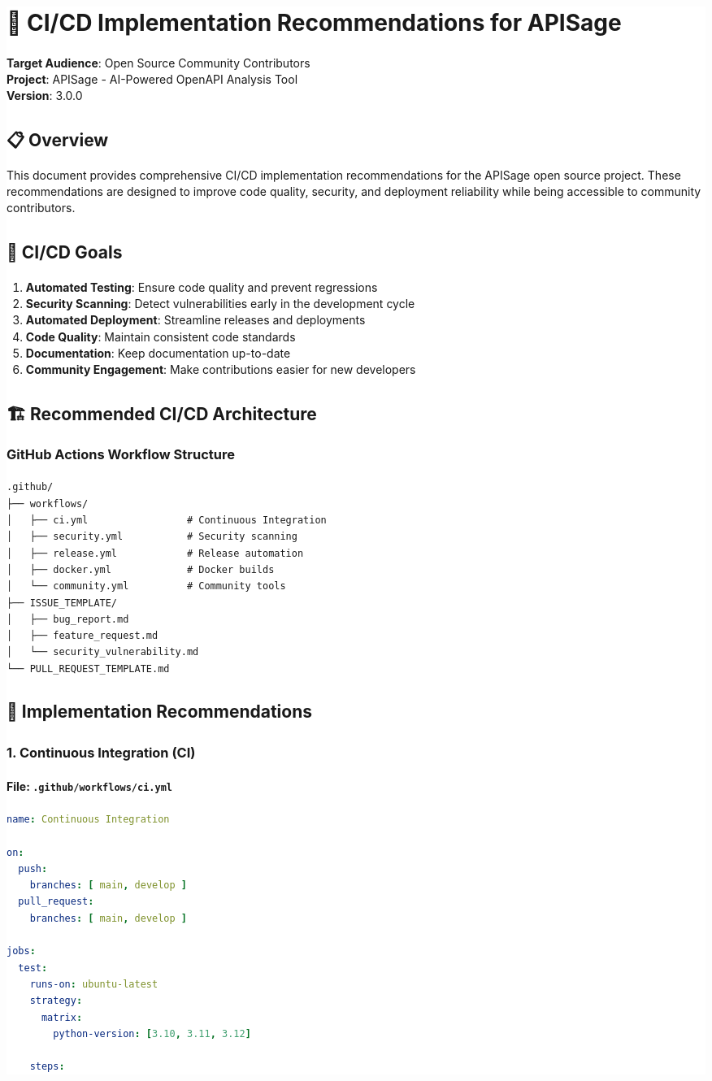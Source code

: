 # 🚀 CI/CD Implementation Recommendations for APISage

**Target Audience**: Open Source Community Contributors  
**Project**: APISage - AI-Powered OpenAPI Analysis Tool  
**Version**: 3.0.0  

## 📋 Overview

This document provides comprehensive CI/CD implementation recommendations for the APISage open source project. These recommendations are designed to improve code quality, security, and deployment reliability while being accessible to community contributors.

## 🎯 CI/CD Goals

1. **Automated Testing**: Ensure code quality and prevent regressions
2. **Security Scanning**: Detect vulnerabilities early in the development cycle
3. **Automated Deployment**: Streamline releases and deployments
4. **Code Quality**: Maintain consistent code standards
5. **Documentation**: Keep documentation up-to-date
6. **Community Engagement**: Make contributions easier for new developers

## 🏗️ Recommended CI/CD Architecture

### **GitHub Actions Workflow Structure**
```
.github/
├── workflows/
│   ├── ci.yml                 # Continuous Integration
│   ├── security.yml           # Security scanning
│   ├── release.yml            # Release automation
│   ├── docker.yml             # Docker builds
│   └── community.yml          # Community tools
├── ISSUE_TEMPLATE/
│   ├── bug_report.md
│   ├── feature_request.md
│   └── security_vulnerability.md
└── PULL_REQUEST_TEMPLATE.md
```

## 🔧 Implementation Recommendations

### 1. **Continuous Integration (CI)**

#### **File**: `.github/workflows/ci.yml`
```yaml
name: Continuous Integration

on:
  push:
    branches: [ main, develop ]
  pull_request:
    branches: [ main, develop ]

jobs:
  test:
    runs-on: ubuntu-latest
    strategy:
      matrix:
        python-version: [3.10, 3.11, 3.12]
    
    steps:
```